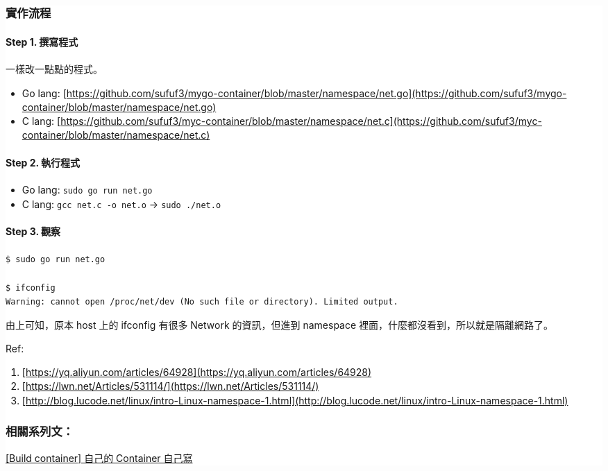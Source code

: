 ### 實作流程
#### Step 1. 撰寫程式
一樣改一點點的程式。  
  
- Go lang: [https://github.com/sufuf3/mygo-container/blob/master/namespace/net.go](https://github.com/sufuf3/mygo-container/blob/master/namespace/net.go) 
- C lang: [https://github.com/sufuf3/myc-container/blob/master/namespace/net.c](https://github.com/sufuf3/myc-container/blob/master/namespace/net.c)

#### Step 2. 執行程式
- Go lang: `sudo go run net.go`
- C lang: `gcc net.c -o net.o` -> `sudo ./net.o`

#### Step 3. 觀察

```
$ sudo go run net.go

$ ifconfig
Warning: cannot open /proc/net/dev (No such file or directory). Limited output.
```

由上可知，原本 host 上的 ifconfig 有很多 Network 的資訊，但進到 namespace 裡面，什麼都沒看到，所以就是隔離網路了。  

Ref:  
1. [https://yq.aliyun.com/articles/64928](https://yq.aliyun.com/articles/64928)  
2. [https://lwn.net/Articles/531114/](https://lwn.net/Articles/531114/)  
3. [http://blog.lucode.net/linux/intro-Linux-namespace-1.html](http://blog.lucode.net/linux/intro-Linux-namespace-1.html)  

### 相關系列文：
[[Build container] 自己的 Container 自己寫](/series/my-own-container)
